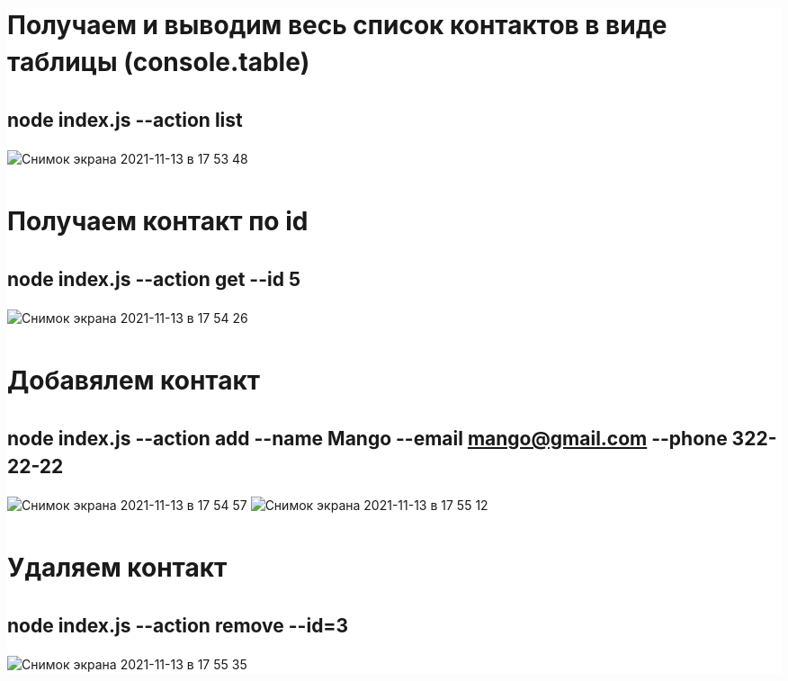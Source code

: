 # Получаем и выводим весь список контактов в виде таблицы (console.table)
## node index.js --action list
<img width="1440" alt="Снимок экрана 2021-11-13 в 17 53 48" src="https://user-images.githubusercontent.com/84124317/141650603-c5c12480-bda5-4a05-9b26-beeb989aa9cc.png">

# Получаем контакт по id
## node index.js --action get --id 5
<img width="714" alt="Снимок экрана 2021-11-13 в 17 54 26" src="https://user-images.githubusercontent.com/84124317/141650636-63b0a3ee-13b2-49fb-a9cc-d3c8c3245f17.png">

# Добавялем контакт
## node index.js --action add --name Mango --email mango@gmail.com --phone 322-22-22
<img width="1440" alt="Снимок экрана 2021-11-13 в 17 54 57" src="https://user-images.githubusercontent.com/84124317/141650659-267a7e7d-62be-46cc-a3f4-5e8d5790c8eb.png">
<img width="1440" alt="Снимок экрана 2021-11-13 в 17 55 12" src="https://user-images.githubusercontent.com/84124317/141650674-858b2825-e78d-4bc7-85e9-9c0ad35a30e8.png">

# Удаляем контакт
## node index.js --action remove --id=3
<img width="1440" alt="Снимок экрана 2021-11-13 в 17 55 35" src="https://user-images.githubusercontent.com/84124317/141650683-3b4f23fc-f2a9-4774-aba4-c79bc9ce6ffb.png">

